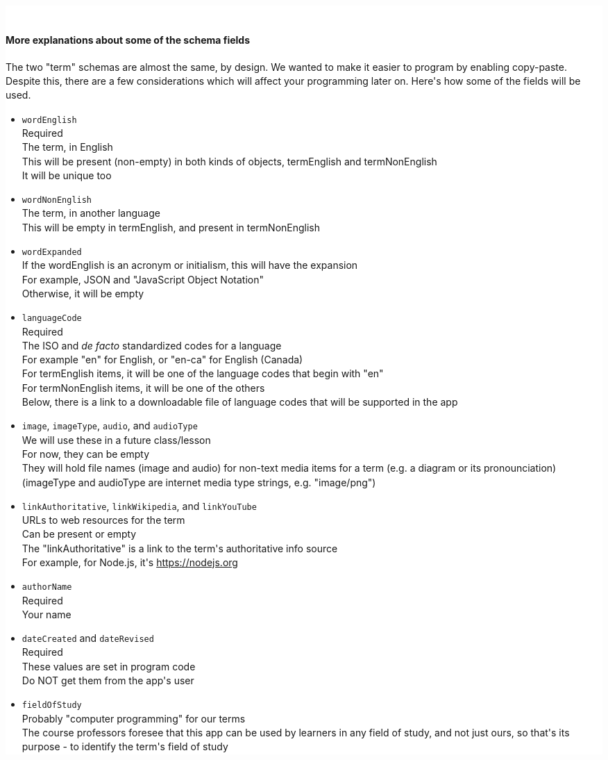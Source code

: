 <br>

#### More explanations about some of the schema fields

The two "term" schemas are almost the same, by design. We wanted to make it easier to program by enabling copy-paste. Despite this, there are a few considerations which will affect your programming later on. Here's how some of the fields will be used. 

* `wordEnglish`  
Required  
The term, in English  
This will be present (non-empty) in both kinds of objects, termEnglish and termNonEnglish  
It will be unique too  

* `wordNonEnglish`  
The term, in another language  
This will be empty in termEnglish, and present in termNonEnglish  

* `wordExpanded`  
If the wordEnglish is an acronym or initialism, this will have the expansion  
For example, JSON and "JavaScript Object Notation"  
Otherwise, it will be empty  

* `languageCode`  
Required  
The ISO and *de facto* standardized codes for a language  
For example "en" for English, or "en-ca" for English (Canada)  
For termEnglish items, it will be one of the language codes that begin with "en"  
For termNonEnglish items, it will be one of the others  
Below, there is a link to a downloadable file of language codes that will be supported in the app  

* `image`, `imageType`, `audio`, and `audioType`  
We will use these in a future class/lesson  
For now, they can be empty  
They will hold file names (image and audio) for non-text media items for a term (e.g. a diagram or its pronounciation)  
(imageType and audioType are internet media type strings, e.g. "image/png")  

* `linkAuthoritative`, `linkWikipedia`, and `linkYouTube`  
URLs to web resources for the term  
Can be present or empty  
The "linkAuthoritative" is a link to the term's authoritative info source  
For example, for Node.js, it's https://nodejs.org

* `authorName`  
Required  
Your name  

* `dateCreated` and `dateRevised`  
Required  
These values are set in program code  
Do NOT get them from the app's user  

* `fieldOfStudy`  
Probably "computer programming" for our terms  
The course professors foresee that this app can be used by learners in any field of study, and not just ours, so that's its purpose - to identify the term's field of study
